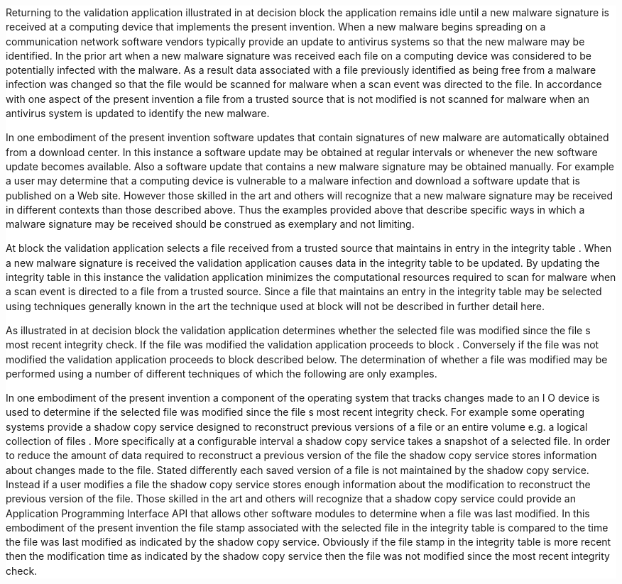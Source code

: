 Returning to the validation application illustrated in at decision block the application remains idle until a new malware signature is received at a computing device that implements the present invention. When a new malware begins spreading on a communication network software vendors typically provide an update to antivirus systems so that the new malware may be identified. In the prior art when a new malware signature was received each file on a computing device was considered to be potentially infected with the malware. As a result data associated with a file previously identified as being free from a malware infection was changed so that the file would be scanned for malware when a scan event was directed to the file. In accordance with one aspect of the present invention a file from a trusted source that is not modified is not scanned for malware when an antivirus system is updated to identify the new malware.

In one embodiment of the present invention software updates that contain signatures of new malware are automatically obtained from a download center. In this instance a software update may be obtained at regular intervals or whenever the new software update becomes available. Also a software update that contains a new malware signature may be obtained manually. For example a user may determine that a computing device is vulnerable to a malware infection and download a software update that is published on a Web site. However those skilled in the art and others will recognize that a new malware signature may be received in different contexts than those described above. Thus the examples provided above that describe specific ways in which a malware signature may be received should be construed as exemplary and not limiting.

At block the validation application selects a file received from a trusted source that maintains in entry in the integrity table . When a new malware signature is received the validation application causes data in the integrity table to be updated. By updating the integrity table in this instance the validation application minimizes the computational resources required to scan for malware when a scan event is directed to a file from a trusted source. Since a file that maintains an entry in the integrity table may be selected using techniques generally known in the art the technique used at block will not be described in further detail here.

As illustrated in at decision block the validation application determines whether the selected file was modified since the file s most recent integrity check. If the file was modified the validation application proceeds to block . Conversely if the file was not modified the validation application proceeds to block described below. The determination of whether a file was modified may be performed using a number of different techniques of which the following are only examples.

In one embodiment of the present invention a component of the operating system that tracks changes made to an I O device is used to determine if the selected file was modified since the file s most recent integrity check. For example some operating systems provide a shadow copy service designed to reconstruct previous versions of a file or an entire volume e.g. a logical collection of files . More specifically at a configurable interval a shadow copy service takes a snapshot of a selected file. In order to reduce the amount of data required to reconstruct a previous version of the file the shadow copy service stores information about changes made to the file. Stated differently each saved version of a file is not maintained by the shadow copy service. Instead if a user modifies a file the shadow copy service stores enough information about the modification to reconstruct the previous version of the file. Those skilled in the art and others will recognize that a shadow copy service could provide an Application Programming Interface API that allows other software modules to determine when a file was last modified. In this embodiment of the present invention the file stamp associated with the selected file in the integrity table is compared to the time the file was last modified as indicated by the shadow copy service. Obviously if the file stamp in the integrity table is more recent then the modification time as indicated by the shadow copy service then the file was not modified since the most recent integrity check.
